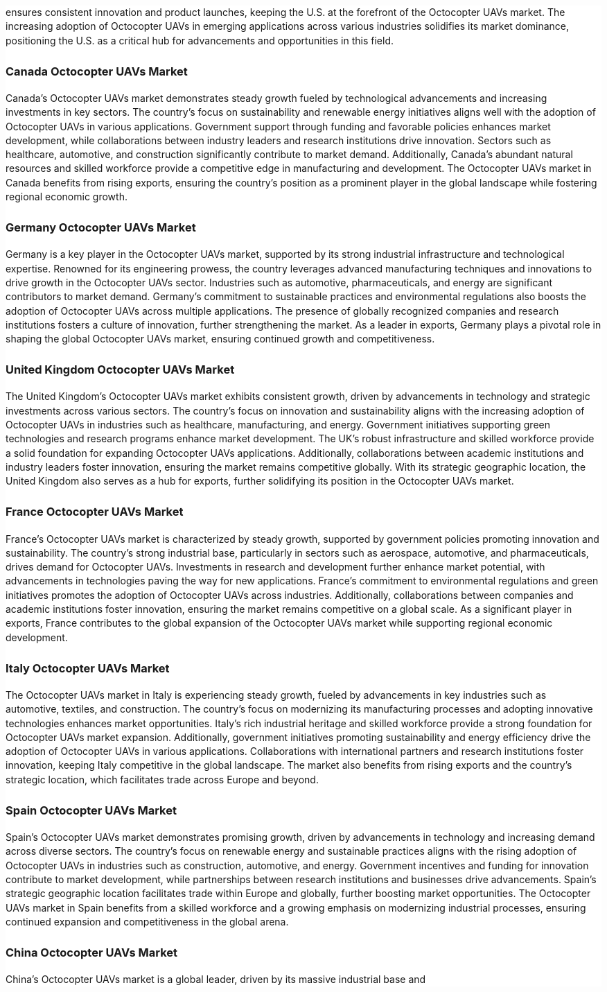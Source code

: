 ensures consistent innovation and product launches, keeping the U.S. at the forefront of the Octocopter UAVs market. The increasing adoption of Octocopter UAVs in emerging applications across various industries solidifies its market dominance, positioning the U.S. as a critical hub for advancements and opportunities in this field.</p><h3>Canada Octocopter UAVs Market</h3><p>Canada&rsquo;s Octocopter UAVs market demonstrates steady growth fueled by technological advancements and increasing investments in key sectors. The country&rsquo;s focus on sustainability and renewable energy initiatives aligns well with the adoption of Octocopter UAVs in various applications. Government support through funding and favorable policies enhances market development, while collaborations between industry leaders and research institutions drive innovation. Sectors such as healthcare, automotive, and construction significantly contribute to market demand. Additionally, Canada&rsquo;s abundant natural resources and skilled workforce provide a competitive edge in manufacturing and development. The Octocopter UAVs market in Canada benefits from rising exports, ensuring the country&rsquo;s position as a prominent player in the global landscape while fostering regional economic growth.</p><h3>Germany Octocopter UAVs Market</h3><p>Germany is a key player in the Octocopter UAVs market, supported by its strong industrial infrastructure and technological expertise. Renowned for its engineering prowess, the country leverages advanced manufacturing techniques and innovations to drive growth in the Octocopter UAVs sector. Industries such as automotive, pharmaceuticals, and energy are significant contributors to market demand. Germany&rsquo;s commitment to sustainable practices and environmental regulations also boosts the adoption of Octocopter UAVs across multiple applications. The presence of globally recognized companies and research institutions fosters a culture of innovation, further strengthening the market. As a leader in exports, Germany plays a pivotal role in shaping the global Octocopter UAVs market, ensuring continued growth and competitiveness.</p><h3>United Kingdom Octocopter UAVs Market</h3><p>The United Kingdom&rsquo;s Octocopter UAVs market exhibits consistent growth, driven by advancements in technology and strategic investments across various sectors. The country&rsquo;s focus on innovation and sustainability aligns with the increasing adoption of Octocopter UAVs in industries such as healthcare, manufacturing, and energy. Government initiatives supporting green technologies and research programs enhance market development. The UK&rsquo;s robust infrastructure and skilled workforce provide a solid foundation for expanding Octocopter UAVs applications. Additionally, collaborations between academic institutions and industry leaders foster innovation, ensuring the market remains competitive globally. With its strategic geographic location, the United Kingdom also serves as a hub for exports, further solidifying its position in the Octocopter UAVs market.</p><h3>France Octocopter UAVs Market</h3><p>France&rsquo;s Octocopter UAVs market is characterized by steady growth, supported by government policies promoting innovation and sustainability. The country&rsquo;s strong industrial base, particularly in sectors such as aerospace, automotive, and pharmaceuticals, drives demand for Octocopter UAVs. Investments in research and development further enhance market potential, with advancements in technologies paving the way for new applications. France&rsquo;s commitment to environmental regulations and green initiatives promotes the adoption of Octocopter UAVs across industries. Additionally, collaborations between companies and academic institutions foster innovation, ensuring the market remains competitive on a global scale. As a significant player in exports, France contributes to the global expansion of the Octocopter UAVs market while supporting regional economic development.</p><h3>Italy Octocopter UAVs Market</h3><p>The Octocopter UAVs market in Italy is experiencing steady growth, fueled by advancements in key industries such as automotive, textiles, and construction. The country&rsquo;s focus on modernizing its manufacturing processes and adopting innovative technologies enhances market opportunities. Italy&rsquo;s rich industrial heritage and skilled workforce provide a strong foundation for Octocopter UAVs market expansion. Additionally, government initiatives promoting sustainability and energy efficiency drive the adoption of Octocopter UAVs in various applications. Collaborations with international partners and research institutions foster innovation, keeping Italy competitive in the global landscape. The market also benefits from rising exports and the country&rsquo;s strategic location, which facilitates trade across Europe and beyond.</p><h3>Spain Octocopter UAVs Market</h3><p>Spain&rsquo;s Octocopter UAVs market demonstrates promising growth, driven by advancements in technology and increasing demand across diverse sectors. The country&rsquo;s focus on renewable energy and sustainable practices aligns with the rising adoption of Octocopter UAVs in industries such as construction, automotive, and energy. Government incentives and funding for innovation contribute to market development, while partnerships between research institutions and businesses drive advancements. Spain&rsquo;s strategic geographic location facilitates trade within Europe and globally, further boosting market opportunities. The Octocopter UAVs market in Spain benefits from a skilled workforce and a growing emphasis on modernizing industrial processes, ensuring continued expansion and competitiveness in the global arena.</p><h3>China Octocopter UAVs Market</h3><p>China&rsquo;s Octocopter UAVs market is a global leader, driven by its massive industrial base and